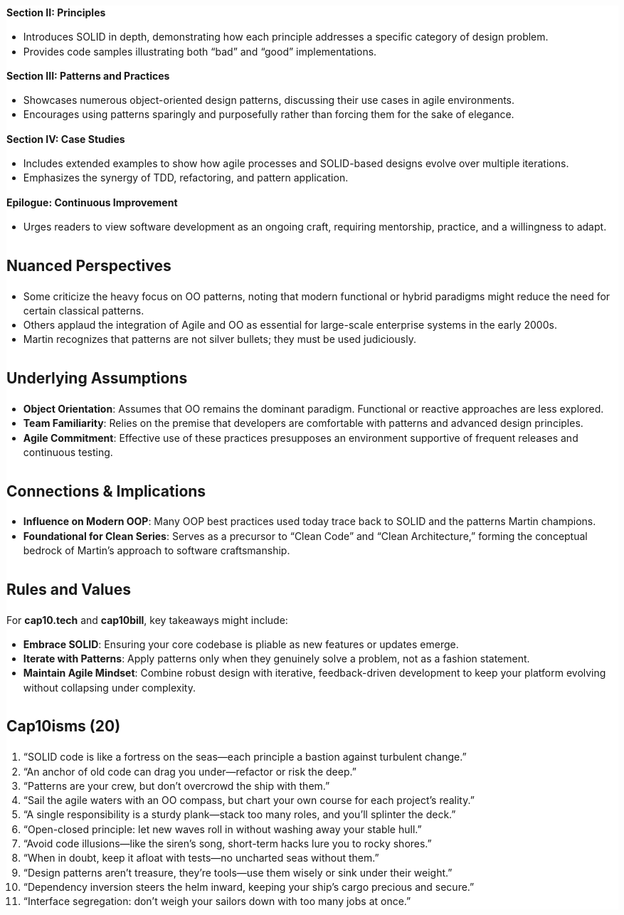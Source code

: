 **Section II: Principles**
- Introduces SOLID in depth, demonstrating how each principle addresses a specific category of design problem.
- Provides code samples illustrating both “bad” and “good” implementations.

**Section III: Patterns and Practices**
- Showcases numerous object-oriented design patterns, discussing their use cases in agile environments.
- Encourages using patterns sparingly and purposefully rather than forcing them for the sake of elegance.

**Section IV: Case Studies**
- Includes extended examples to show how agile processes and SOLID-based designs evolve over multiple iterations.
- Emphasizes the synergy of TDD, refactoring, and pattern application.

**Epilogue: Continuous Improvement**
- Urges readers to view software development as an ongoing craft, requiring mentorship, practice, and a willingness to adapt.

## Nuanced Perspectives
- Some criticize the heavy focus on OO patterns, noting that modern functional or hybrid paradigms might reduce the need for certain classical patterns.
- Others applaud the integration of Agile and OO as essential for large-scale enterprise systems in the early 2000s.
- Martin recognizes that patterns are not silver bullets; they must be used judiciously.

## Underlying Assumptions
- **Object Orientation**: Assumes that OO remains the dominant paradigm. Functional or reactive approaches are less explored.
- **Team Familiarity**: Relies on the premise that developers are comfortable with patterns and advanced design principles.
- **Agile Commitment**: Effective use of these practices presupposes an environment supportive of frequent releases and continuous testing.

## Connections & Implications
- **Influence on Modern OOP**: Many OOP best practices used today trace back to SOLID and the patterns Martin champions.
- **Foundational for Clean Series**: Serves as a precursor to “Clean Code” and “Clean Architecture,” forming the conceptual bedrock of Martin’s approach to software craftsmanship.

## Rules and Values
For **cap10.tech** and **cap10bill**, key takeaways might include:
- **Embrace SOLID**: Ensuring your core codebase is pliable as new features or updates emerge.
- **Iterate with Patterns**: Apply patterns only when they genuinely solve a problem, not as a fashion statement.
- **Maintain Agile Mindset**: Combine robust design with iterative, feedback-driven development to keep your platform evolving without collapsing under complexity.

## Cap10isms (20)
1. “SOLID code is like a fortress on the seas—each principle a bastion against turbulent change.”
2. “An anchor of old code can drag you under—refactor or risk the deep.”
3. “Patterns are your crew, but don’t overcrowd the ship with them.”
4. “Sail the agile waters with an OO compass, but chart your own course for each project’s reality.”
5. “A single responsibility is a sturdy plank—stack too many roles, and you’ll splinter the deck.”
6. “Open-closed principle: let new waves roll in without washing away your stable hull.”
7. “Avoid code illusions—like the siren’s song, short-term hacks lure you to rocky shores.”
8. “When in doubt, keep it afloat with tests—no uncharted seas without them.”
9. “Design patterns aren’t treasure, they’re tools—use them wisely or sink under their weight.”
10. “Dependency inversion steers the helm inward, keeping your ship’s cargo precious and secure.”
11. “Interface segregation: don’t weigh your sailors down with too many jobs at once.”